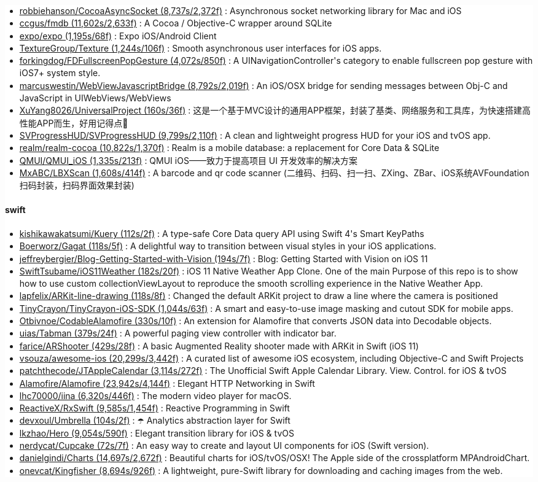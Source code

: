 * [robbiehanson/CocoaAsyncSocket (8,737s/2,372f)](https://github.com/robbiehanson/CocoaAsyncSocket) : Asynchronous socket networking library for Mac and iOS
* [ccgus/fmdb (11,602s/2,633f)](https://github.com/ccgus/fmdb) : A Cocoa / Objective-C wrapper around SQLite
* [expo/expo (1,195s/68f)](https://github.com/expo/expo) : Expo iOS/Android Client
* [TextureGroup/Texture (1,244s/106f)](https://github.com/TextureGroup/Texture) : Smooth asynchronous user interfaces for iOS apps.
* [forkingdog/FDFullscreenPopGesture (4,072s/850f)](https://github.com/forkingdog/FDFullscreenPopGesture) : A UINavigationController's category to enable fullscreen pop gesture with iOS7+ system style.
* [marcuswestin/WebViewJavascriptBridge (8,792s/2,019f)](https://github.com/marcuswestin/WebViewJavascriptBridge) : An iOS/OSX bridge for sending messages between Obj-C and JavaScript in UIWebViews/WebViews
* [XuYang8026/UniversalProject (160s/36f)](https://github.com/XuYang8026/UniversalProject) : 这是一个基于MVC设计的通用APP框架，封装了基类、网络服务和工具库，为快速搭建高性能APP而生，好用记得点🌟
* [SVProgressHUD/SVProgressHUD (9,799s/2,110f)](https://github.com/SVProgressHUD/SVProgressHUD) : A clean and lightweight progress HUD for your iOS and tvOS app.
* [realm/realm-cocoa (10,822s/1,370f)](https://github.com/realm/realm-cocoa) : Realm is a mobile database: a replacement for Core Data & SQLite
* [QMUI/QMUI_iOS (1,335s/213f)](https://github.com/QMUI/QMUI_iOS) : QMUI iOS——致力于提高项目 UI 开发效率的解决方案
* [MxABC/LBXScan (1,608s/414f)](https://github.com/MxABC/LBXScan) : A barcode and qr code scanner (二维码、扫码、扫一扫、ZXing、ZBar、iOS系统AVFoundation扫码封装，扫码界面效果封装)

#### swift
* [kishikawakatsumi/Kuery (112s/2f)](https://github.com/kishikawakatsumi/Kuery) : A type-safe Core Data query API using Swift 4's Smart KeyPaths
* [Boerworz/Gagat (118s/5f)](https://github.com/Boerworz/Gagat) : A delightful way to transition between visual styles in your iOS applications.
* [jeffreybergier/Blog-Getting-Started-with-Vision (194s/7f)](https://github.com/jeffreybergier/Blog-Getting-Started-with-Vision) : Blog: Getting Started with Vision on iOS 11
* [SwiftTsubame/iOS11Weather (182s/20f)](https://github.com/SwiftTsubame/iOS11Weather) : iOS 11 Native Weather App Clone. One of the main Purpose of this repo is to show how to use custom collectionViewLayout to reproduce the smooth scrolling experience in the Native Weather App.
* [lapfelix/ARKit-line-drawing (118s/8f)](https://github.com/lapfelix/ARKit-line-drawing) : Changed the default ARKit project to draw a line where the camera is positioned
* [TinyCrayon/TinyCrayon-iOS-SDK (1,044s/63f)](https://github.com/TinyCrayon/TinyCrayon-iOS-SDK) : A smart and easy-to-use image masking and cutout SDK for mobile apps.
* [Otbivnoe/CodableAlamofire (330s/10f)](https://github.com/Otbivnoe/CodableAlamofire) : An extension for Alamofire that converts JSON data into Decodable objects.
* [uias/Tabman (379s/24f)](https://github.com/uias/Tabman) : A powerful paging view controller with indicator bar.
* [farice/ARShooter (429s/28f)](https://github.com/farice/ARShooter) : A basic Augmented Reality shooter made with ARKit in Swift (iOS 11)
* [vsouza/awesome-ios (20,299s/3,442f)](https://github.com/vsouza/awesome-ios) : A curated list of awesome iOS ecosystem, including Objective-C and Swift Projects
* [patchthecode/JTAppleCalendar (3,114s/272f)](https://github.com/patchthecode/JTAppleCalendar) : The Unofficial Swift Apple Calendar Library. View. Control. for iOS & tvOS
* [Alamofire/Alamofire (23,942s/4,144f)](https://github.com/Alamofire/Alamofire) : Elegant HTTP Networking in Swift
* [lhc70000/iina (6,320s/446f)](https://github.com/lhc70000/iina) : The modern video player for macOS.
* [ReactiveX/RxSwift (9,585s/1,454f)](https://github.com/ReactiveX/RxSwift) : Reactive Programming in Swift
* [devxoul/Umbrella (104s/2f)](https://github.com/devxoul/Umbrella) : ☂️ Analytics abstraction layer for Swift
* [lkzhao/Hero (9,054s/590f)](https://github.com/lkzhao/Hero) : Elegant transition library for iOS & tvOS
* [nerdycat/Cupcake (72s/7f)](https://github.com/nerdycat/Cupcake) : An easy way to create and layout UI components for iOS (Swift version).
* [danielgindi/Charts (14,697s/2,672f)](https://github.com/danielgindi/Charts) : Beautiful charts for iOS/tvOS/OSX! The Apple side of the crossplatform MPAndroidChart.
* [onevcat/Kingfisher (8,694s/926f)](https://github.com/onevcat/Kingfisher) : A lightweight, pure-Swift library for downloading and caching images from the web.